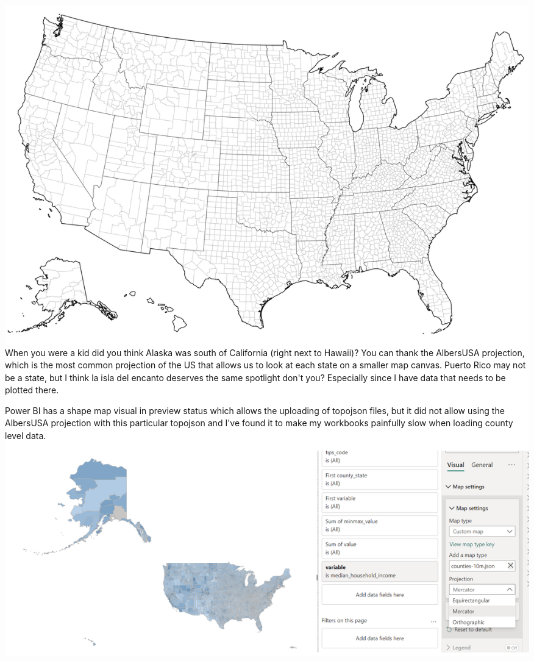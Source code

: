 ![albers_usa_nopr](./assets/post_files/choropleth_reverse_geocode/albers_usa_nopr.png)

When you were a kid did you think Alaska was south of California (right next to Hawaii)?  You can thank the AlbersUSA projection, which is the most common projection of the US that allows us to look at each state on a smaller map canvas.  Puerto Rico may not be a state, but I think la isla del encanto deserves the same spotlight don't you?  Especially since I have data that needs to be plotted there.  

Power BI has a shape map visual in preview status which allows the uploading of topojson files, but it did not allow using the AlbersUSA projection with this particular topojson and I've found it to make my workbooks painfully slow when loading county level data.

![pbi_shape_map](./assets/post_files/choropleth_reverse_geocode/pbi_shape_map.png)
